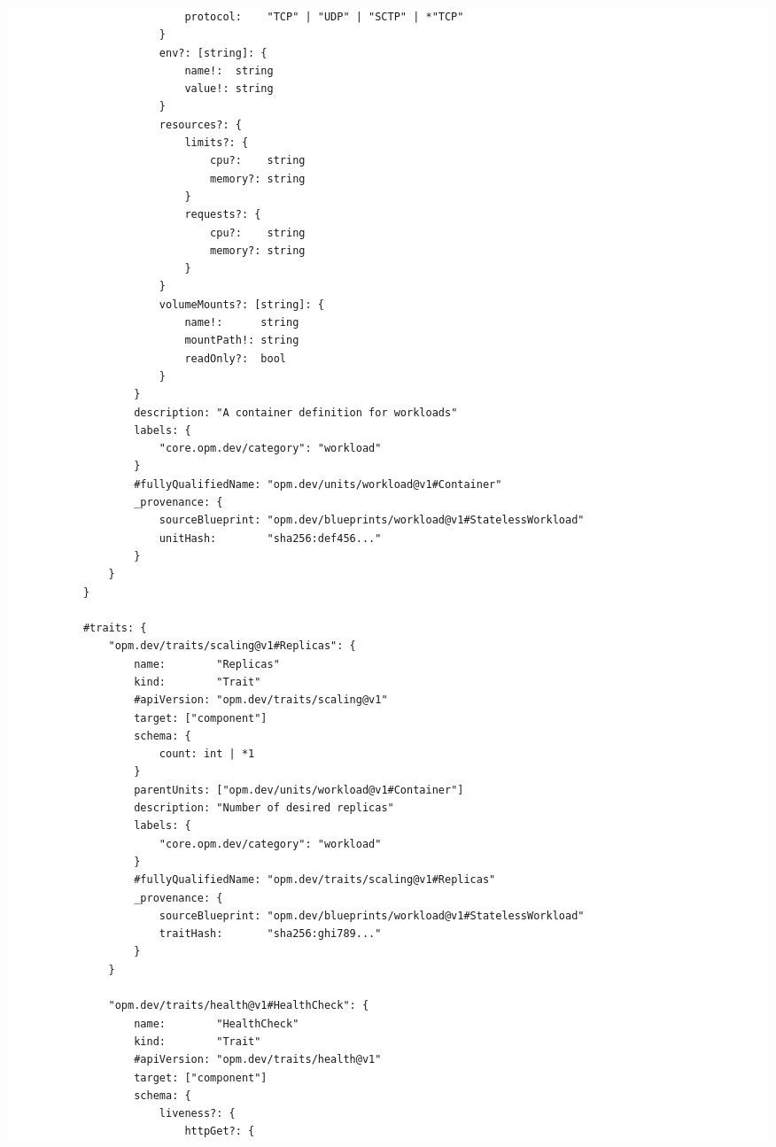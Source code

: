 ```cue
                            protocol:    "TCP" | "UDP" | "SCTP" | *"TCP"
                        }
                        env?: [string]: {
                            name!:  string
                            value!: string
                        }
                        resources?: {
                            limits?: {
                                cpu?:    string
                                memory?: string
                            }
                            requests?: {
                                cpu?:    string
                                memory?: string
                            }
                        }
                        volumeMounts?: [string]: {
                            name!:      string
                            mountPath!: string
                            readOnly?:  bool
                        }
                    }
                    description: "A container definition for workloads"
                    labels: {
                        "core.opm.dev/category": "workload"
                    }
                    #fullyQualifiedName: "opm.dev/units/workload@v1#Container"
                    _provenance: {
                        sourceBlueprint: "opm.dev/blueprints/workload@v1#StatelessWorkload"
                        unitHash:        "sha256:def456..."
                    }
                }
            }

            #traits: {
                "opm.dev/traits/scaling@v1#Replicas": {
                    name:        "Replicas"
                    kind:        "Trait"
                    #apiVersion: "opm.dev/traits/scaling@v1"
                    target: ["component"]
                    schema: {
                        count: int | *1
                    }
                    parentUnits: ["opm.dev/units/workload@v1#Container"]
                    description: "Number of desired replicas"
                    labels: {
                        "core.opm.dev/category": "workload"
                    }
                    #fullyQualifiedName: "opm.dev/traits/scaling@v1#Replicas"
                    _provenance: {
                        sourceBlueprint: "opm.dev/blueprints/workload@v1#StatelessWorkload"
                        traitHash:       "sha256:ghi789..."
                    }
                }

                "opm.dev/traits/health@v1#HealthCheck": {
                    name:        "HealthCheck"
                    kind:        "Trait"
                    #apiVersion: "opm.dev/traits/health@v1"
                    target: ["component"]
                    schema: {
                        liveness?: {
                            httpGet?: {
```